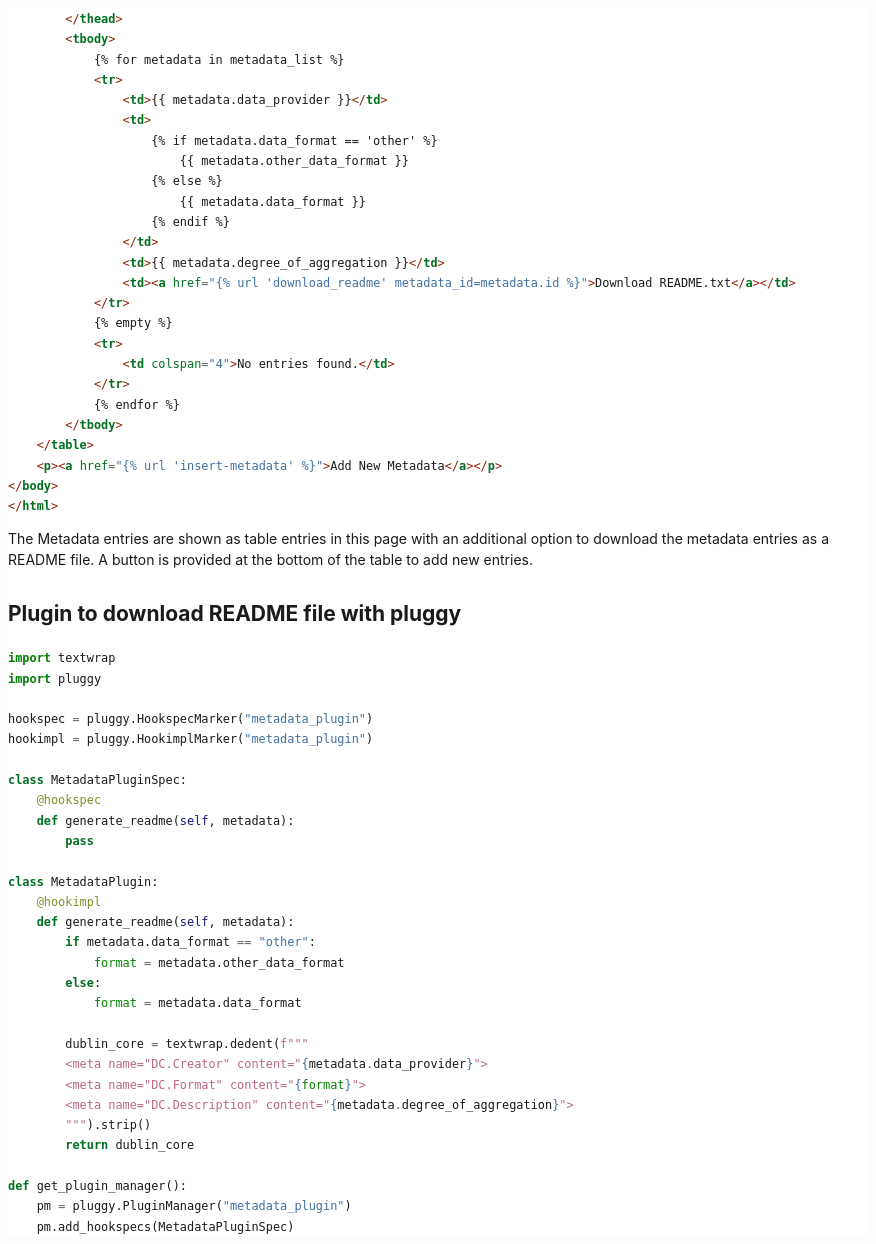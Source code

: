 ```html
        </thead>
        <tbody>
            {% for metadata in metadata_list %}
            <tr>
                <td>{{ metadata.data_provider }}</td>
                <td>
                    {% if metadata.data_format == 'other' %}
                        {{ metadata.other_data_format }}
                    {% else %}
                        {{ metadata.data_format }}
                    {% endif %}
                </td>
                <td>{{ metadata.degree_of_aggregation }}</td>
                <td><a href="{% url 'download_readme' metadata_id=metadata.id %}">Download README.txt</a></td>
            </tr>
            {% empty %}
            <tr>
                <td colspan="4">No entries found.</td>
            </tr>
            {% endfor %}
        </tbody>
    </table>
    <p><a href="{% url 'insert-metadata' %}">Add New Metadata</a></p>
</body>
</html>
```
<p>The Metadata entries are shown as table entries in this page with an additional option to download the metadata entries as a README file. A button is provided at the bottom of the table to add new entries.</p>

## Plugin to download README file with pluggy
```python
import textwrap
import pluggy

hookspec = pluggy.HookspecMarker("metadata_plugin")
hookimpl = pluggy.HookimplMarker("metadata_plugin")

class MetadataPluginSpec:
    @hookspec
    def generate_readme(self, metadata):
        pass

class MetadataPlugin:
    @hookimpl
    def generate_readme(self, metadata):
        if metadata.data_format == "other":
            format = metadata.other_data_format
        else:
            format = metadata.data_format
            
        dublin_core = textwrap.dedent(f"""
        <meta name="DC.Creator" content="{metadata.data_provider}">
        <meta name="DC.Format" content="{format}">
        <meta name="DC.Description" content="{metadata.degree_of_aggregation}">
        """).strip()
        return dublin_core

def get_plugin_manager():
    pm = pluggy.PluginManager("metadata_plugin")
    pm.add_hookspecs(MetadataPluginSpec)
```